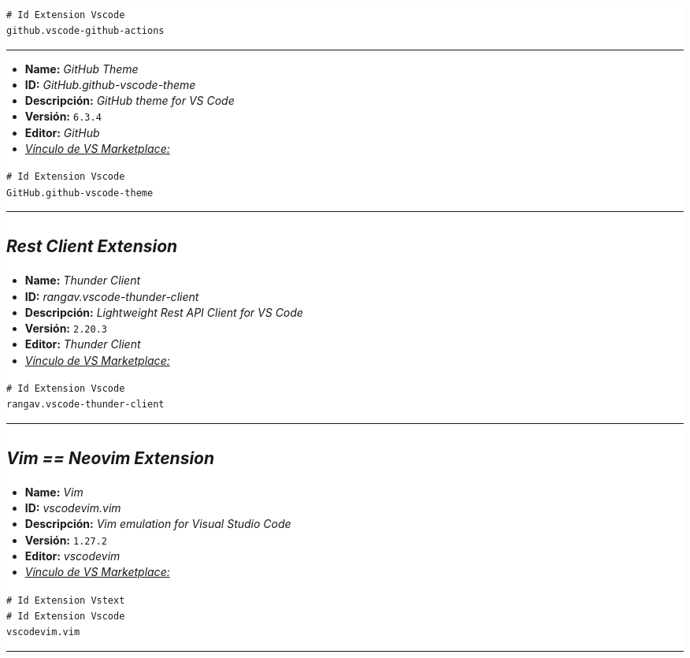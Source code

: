 ```text
# Id Extension Vscode
github.vscode-github-actions
```

---

- **Name:** *GitHub Theme*
- **ID:** *GitHub.github-vscode-theme*
- **Descripción:** *GitHub theme for VS Code*
- **Versión:** `6.3.4`
- **Editor:** *GitHub*
- [*Vínculo de VS Marketplace:*](https://marketplace.visualstudio.com/items?itemName=GitHub.github-vscode-theme "https://marketplace.visualstudio.com/items?itemName=GitHub.github-vscode-theme")

```text
# Id Extension Vscode
GitHub.github-vscode-theme
```

---

## ***Rest Client Extension***

- **Name:** *Thunder Client*
- **ID:** *rangav.vscode-thunder-client*
- **Descripción:** *Lightweight Rest API Client for VS Code*
- **Versión:** `2.20.3`
- **Editor:** *Thunder Client*
- [*Vínculo de VS Marketplace:*](https://marketplace.visualstudio.com/items?itemName=rangav.vscode-thunder-client "https://marketplace.visualstudio.com/items?itemName=rangav.vscode-thunder-client")

```text
# Id Extension Vscode
rangav.vscode-thunder-client
```

---

## ***Vim == Neovim Extension***

- **Name:** *Vim*
- **ID:** *vscodevim.vim*
- **Descripción:** *Vim emulation for Visual Studio Code*
- **Versión:** `1.27.2`
- **Editor:** *vscodevim*
- [*Vínculo de VS Marketplace:*](https://marketplace.visualstudio.com/items?itemName=vscodevim.vim "https://marketplace.visualstudio.com/items?itemName=vscodevim.vim")

```text
# Id Extension Vstext
# Id Extension Vscode
vscodevim.vim
```

---